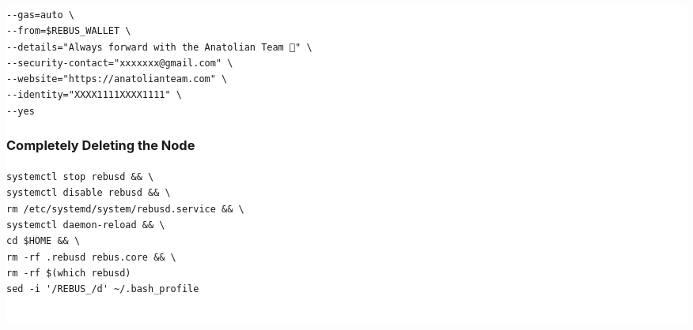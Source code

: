  ```shell 
--gas=auto \
--from=$REBUS_WALLET \
--details="Always forward with the Anatolian Team 🚀" \
--security-contact="xxxxxxx@gmail.com" \
--website="https://anatolianteam.com" \
--identity="XXXX1111XXXX1111" \
--yes
```

### Completely Deleting the Node
```
systemctl stop rebusd && \
systemctl disable rebusd && \
rm /etc/systemd/system/rebusd.service && \
systemctl daemon-reload && \
cd $HOME && \
rm -rf .rebusd rebus.core && \
rm -rf $(which rebusd)
sed -i '/REBUS_/d' ~/.bash_profile
```
​